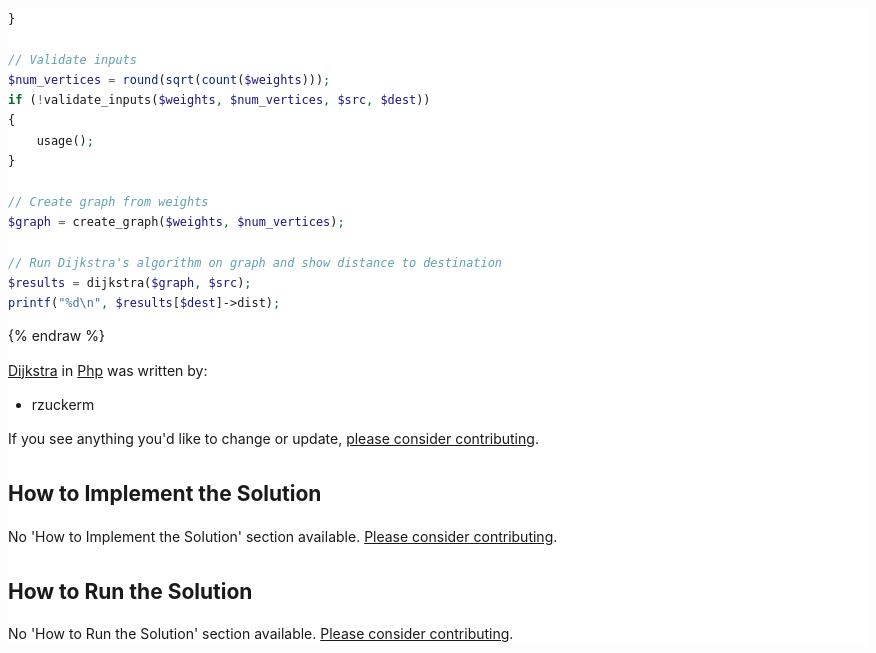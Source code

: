 ```php
}

// Validate inputs
$num_vertices = round(sqrt(count($weights)));
if (!validate_inputs($weights, $num_vertices, $src, $dest))
{
    usage();
}

// Create graph from weights
$graph = create_graph($weights, $num_vertices);

// Run Dijkstra's algorithm on graph and show distance to destination
$results = dijkstra($graph, $src);
printf("%d\n", $results[$dest]->dist);
```

{% endraw %}

[Dijkstra](https://rzuckerm.github.io/sample-programs-website-copy/projects/dijkstra) in [Php](https://rzuckerm.github.io/sample-programs-website-copy/languages/php) was written by:

- rzuckerm

If you see anything you'd like to change or update, [please consider contributing](https://github.com/TheRenegadeCoder/sample-programs).

## How to Implement the Solution

No 'How to Implement the Solution' section available. [Please consider contributing](https://github.com/TheRenegadeCoder/sample-programs-website).

## How to Run the Solution

No 'How to Run the Solution' section available. [Please consider contributing](https://github.com/TheRenegadeCoder/sample-programs-website).